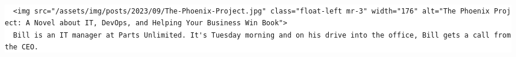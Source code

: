       <img src="/assets/img/posts/2023/09/The-Phoenix-Project.jpg" class="float-left mr-3" width="176" alt="The Phoenix Project: A Novel about IT, DevOps, and Helping Your Business Win Book">
      Bill is an IT manager at Parts Unlimited. It's Tuesday morning and on his drive into the office, Bill gets a call from the CEO.
